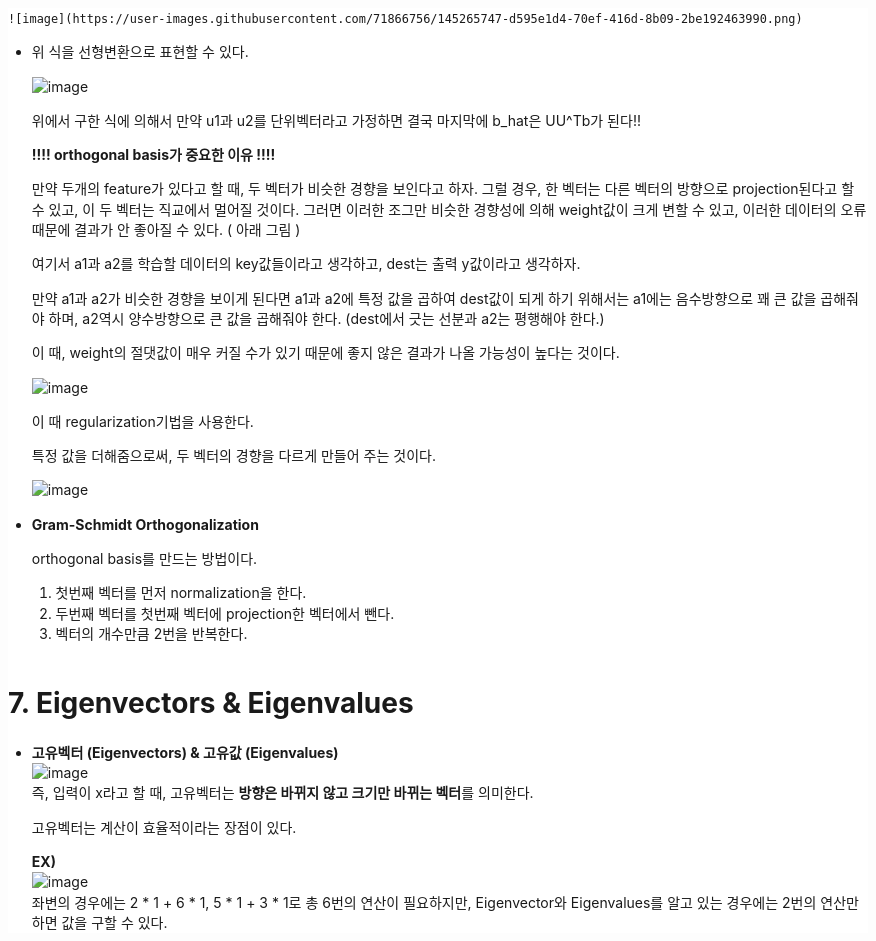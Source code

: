     ![image](https://user-images.githubusercontent.com/71866756/145265747-d595e1d4-70ef-416d-8b09-2be192463990.png)

  - 위 식을 선형변환으로 표현할 수 있다. 

    ![image](https://user-images.githubusercontent.com/71866756/145265779-bb04d262-fc26-4028-a042-e80523a0ae56.png)

    위에서 구한 식에 의해서 만약 u1과 u2를 단위벡터라고 가정하면 결국 마지막에 b_hat은 UU^Tb가 된다!!

    

    **!!!! orthogonal basis가 중요한 이유 !!!!**

    만약 두개의 feature가 있다고 할 때, 두 벡터가 비슷한 경향을 보인다고 하자. 그럴 경우, 한 벡터는 다른 벡터의 방향으로 projection된다고 할 수 있고, 이 두 벡터는 직교에서 멀어질 것이다. 그러면 이러한 조그만 비슷한 경향성에 의해 weight값이 크게 변할 수 있고, 이러한 데이터의 오류 때문에 결과가 안 좋아질 수 있다. ( 아래 그림 )

    여기서 a1과 a2를 학습할 데이터의 key값들이라고 생각하고, dest는 출력 y값이라고 생각하자.

    만약 a1과 a2가 비슷한 경향을 보이게 된다면 a1과 a2에 특정 값을 곱하여 dest값이 되게 하기 위해서는 a1에는 음수방향으로 꽤 큰 값을 곱해줘야 하며, a2역시 양수방향으로 큰 값을 곱해줘야 한다. (dest에서 긋는 선분과 a2는 평행해야 한다.)

    이 때, weight의 절댓값이 매우 커질 수가 있기 때문에 좋지 않은 결과가 나올 가능성이 높다는 것이다. 

    ![image](https://user-images.githubusercontent.com/71866756/145265807-500104d9-153f-4bf9-aed6-5dc4168d5ca5.png)
    
    이 때 regularization기법을 사용한다. 
    
    특정 값을 더해줌으로써, 두 벡터의 경향을 다르게 만들어 주는 것이다. 
    
    ![image](https://user-images.githubusercontent.com/71866756/145265838-5346f35e-4472-404e-98d0-8dbbc1ed7a94.png)
    
    

- **Gram-Schmidt Orthogonalization**

  orthogonal basis를 만드는 방법이다. 

  1. 첫번째 벡터를 먼저 normalization을 한다. 
  2. 두번째 벡터를 첫번째 벡터에 projection한 벡터에서 뺀다.
  3. 벡터의 개수만큼 2번을 반복한다. 




# 7. Eigenvectors & Eigenvalues

- **고유벡터 (Eigenvectors) & 고유값 (Eigenvalues)**  
  ![image](https://user-images.githubusercontent.com/71866756/148072376-9704329d-6728-43f3-a3d7-37b8ea524bf4.png)  
  즉, 입력이 x라고 할 때, 고유벡터는 **방향은 바뀌지 않고 크기만 바뀌는 벡터**를 의미한다.

  고유벡터는 계산이 효율적이라는 장점이 있다. 

  

  **EX)**   
  ![image](https://user-images.githubusercontent.com/71866756/148072452-27d9bf79-758e-4644-9ce4-61259c70a166.png)  
  좌변의 경우에는 2 * 1 + 6 * 1, 5 * 1 + 3 * 1로 총 6번의 연산이 필요하지만, Eigenvector와 Eigenvalues를 알고 있는 경우에는 2번의 연산만 하면 값을 구할 수 있다.  
